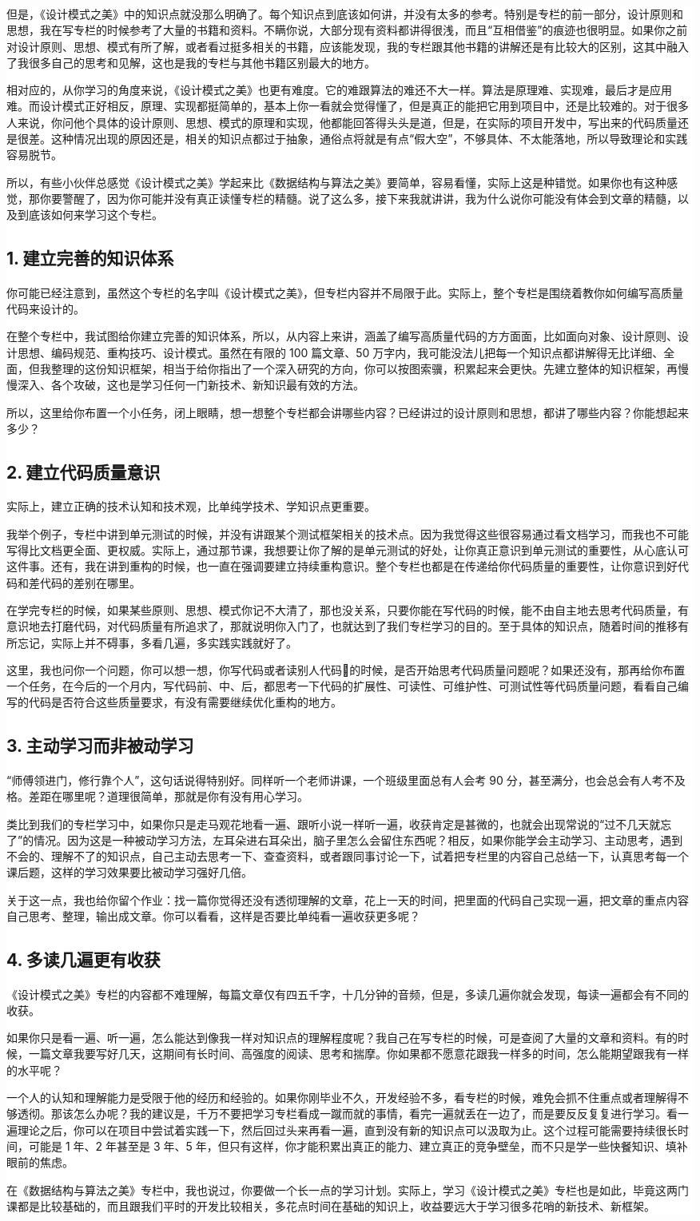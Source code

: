 但是，《设计模式之美》中的知识点就没那么明确了。每个知识点到底该如何讲，并没有太多的参考。特别是专栏的前一部分，设计原则和思想，我在写专栏的时候参考了大量的书籍和资料。不瞒你说，大部分现有资料都讲得很浅，而且“互相借鉴”的痕迹也很明显。如果你之前对设计原则、思想、模式有所了解，或者看过挺多相关的书籍，应该能发现，我的专栏跟其他书籍的讲解还是有比较大的区别，这其中融入了我很多自己的思考和见解，这也是我的专栏与其他书籍区别最大的地方。

相对应的，从你学习的角度来说，《设计模式之美》也更有难度。它的难跟算法的难还不大一样。算法是原理难、实现难，最后才是应用难。而设计模式正好相反，原理、实现都挺简单的，基本上你一看就会觉得懂了，但是真正的能把它用到项目中，还是比较难的。对于很多人来说，你问他个具体的设计原则、思想、模式的原理和实现，他都能回答得头头是道，但是，在实际的项目开发中，写出来的代码质量还是很差。这种情况出现的原因还是，相关的知识点都过于抽象，通俗点将就是有点“假大空”，不够具体、不太能落地，所以导致理论和实践容易脱节。

所以，有些小伙伴总感觉《设计模式之美》学起来比《数据结构与算法之美》要简单，容易看懂，实际上这是种错觉。如果你也有这种感觉，那你要警醒了，因为你可能并没有真正读懂专栏的精髓。说了这么多，接下来我就讲讲，我为什么说你可能没有体会到文章的精髓，以及到底该如何来学习这个专栏。

## 1. 建立完善的知识体系

你可能已经注意到，虽然这个专栏的名字叫《设计模式之美》，但专栏内容并不局限于此。实际上，整个专栏是围绕着教你如何编写高质量代码来设计的。

在整个专栏中，我试图给你建立完善的知识体系，所以，从内容上来讲，涵盖了编写高质量代码的方方面面，比如面向对象、设计原则、设计思想、编码规范、重构技巧、设计模式。虽然在有限的 100 篇文章、50 万字内，我可能没法儿把每一个知识点都讲解得无比详细、全面，但我整理的这份知识框架，相当于给你指出了一个深入研究的方向，你可以按图索骥，积累起来会更快。先建立整体的知识框架，再慢慢深入、各个攻破，这也是学习任何一门新技术、新知识最有效的方法。

所以，这里给你布置一个小任务，闭上眼睛，想一想整个专栏都会讲哪些内容？已经讲过的设计原则和思想，都讲了哪些内容？你能想起来多少？

## 2. 建立代码质量意识

实际上，建立正确的技术认知和技术观，比单纯学技术、学知识点更重要。

我举个例子，专栏中讲到单元测试的时候，并没有讲跟某个测试框架相关的技术点。因为我觉得这些很容易通过看文档学习，而我也不可能写得比文档更全面、更权威。实际上，通过那节课，我想要让你了解的是单元测试的好处，让你真正意识到单元测试的重要性，从心底认可这件事。还有，我在讲到重构的时候，也一直在强调要建立持续重构意识。整个专栏也都是在传递给你代码质量的重要性，让你意识到好代码和差代码的差别在哪里。

在学完专栏的时候，如果某些原则、思想、模式你记不大清了，那也没关系，只要你能在写代码的时候，能不由自主地去思考代码质量，有意识地去打磨代码，对代码质量有所追求了，那就说明你入门了，也就达到了我们专栏学习的目的。至于具体的知识点，随着时间的推移有所忘记，实际上并不碍事，多看几遍，多实践实践就好了。

这里，我也问你一个问题，你可以想一想，你写代码或者读别人代码的时候，是否开始思考代码质量问题呢？如果还没有，那再给你布置一个任务，在今后的一个月内，写代码前、中、后，都思考一下代码的扩展性、可读性、可维护性、可测试性等代码质量问题，看看自己编写的代码是否符合这些质量要求，有没有需要继续优化重构的地方。

## 3. 主动学习而非被动学习

“师傅领进门，修行靠个人”，这句话说得特别好。同样听一个老师讲课，一个班级里面总有人会考 90 分，甚至满分，也会总会有人考不及格。差距在哪里呢？道理很简单，那就是你有没有用心学习。

类比到我们的专栏学习中，如果你只是走马观花地看一遍、跟听小说一样听一遍，收获肯定是甚微的，也就会出现常说的“过不几天就忘了”的情况。因为这是一种被动学习方法，左耳朵进右耳朵出，脑子里怎么会留住东西呢？相反，如果你能学会主动学习、主动思考，遇到不会的、理解不了的知识点，自己主动去思考一下、查查资料，或者跟同事讨论一下，试着把专栏里的内容自己总结一下，认真思考每一个课后题，这样的学习效果要比被动学习强好几倍。

关于这一点，我也给你留个作业：找一篇你觉得还没有透彻理解的文章，花上一天的时间，把里面的代码自己实现一遍，把文章的重点内容自己思考、整理，输出成文章。你可以看看，这样是否要比单纯看一遍收获更多呢？

## 4. 多读几遍更有收获

《设计模式之美》专栏的内容都不难理解，每篇文章仅有四五千字，十几分钟的音频，但是，多读几遍你就会发现，每读一遍都会有不同的收获。

如果你只是看一遍、听一遍，怎么能达到像我一样对知识点的理解程度呢？我自己在写专栏的时候，可是查阅了大量的文章和资料。有的时候，一篇文章我要写好几天，这期间有长时间、高强度的阅读、思考和揣摩。你如果都不愿意花跟我一样多的时间，怎么能期望跟我有一样的水平呢？

一个人的认知和理解能力是受限于他的经历和经验的。如果你刚毕业不久，开发经验不多，看专栏的时候，难免会抓不住重点或者理解得不够透彻。那该怎么办呢？我的建议是，千万不要把学习专栏看成一蹴而就的事情，看完一遍就丢在一边了，而是要反反复复进行学习。看一遍理论之后，你可以在项目中尝试着实践一下，然后回过头来再看一遍，直到没有新的知识点可以汲取为止。这个过程可能需要持续很长时间，可能是 1 年、2 年甚至是 3 年、5 年，但只有这样，你才能积累出真正的能力、建立真正的竞争壁垒，而不只是学一些快餐知识、填补眼前的焦虑。

在《数据结构与算法之美》专栏中，我也说过，你要做一个长一点的学习计划。实际上，学习《设计模式之美》专栏也是如此，毕竟这两门课都是比较基础的，而且跟我们平时的开发比较相关，多花点时间在基础的知识上，收益要远大于学习很多花哨的新技术、新框架。
